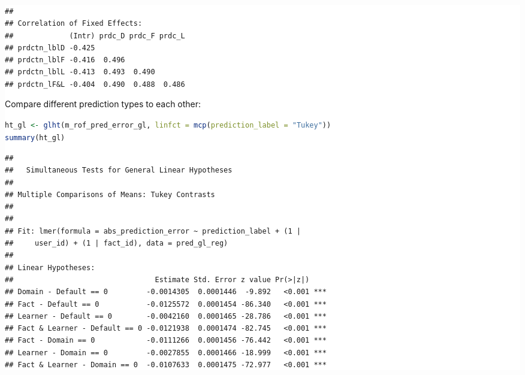     ## 
    ## Correlation of Fixed Effects:
    ##             (Intr) prdc_D prdc_F prdc_L
    ## prdctn_lblD -0.425                     
    ## prdctn_lblF -0.416  0.496              
    ## prdctn_lblL -0.413  0.493  0.490       
    ## prdctn_lF&L -0.404  0.490  0.488  0.486

Compare different prediction types to each other:

``` r
ht_gl <- glht(m_rof_pred_error_gl, linfct = mcp(prediction_label = "Tukey"))
summary(ht_gl)
```

    ## 
    ##   Simultaneous Tests for General Linear Hypotheses
    ## 
    ## Multiple Comparisons of Means: Tukey Contrasts
    ## 
    ## 
    ## Fit: lmer(formula = abs_prediction_error ~ prediction_label + (1 | 
    ##     user_id) + (1 | fact_id), data = pred_gl_reg)
    ## 
    ## Linear Hypotheses:
    ##                                 Estimate Std. Error z value Pr(>|z|)    
    ## Domain - Default == 0         -0.0014305  0.0001446  -9.892   <0.001 ***
    ## Fact - Default == 0           -0.0125572  0.0001454 -86.340   <0.001 ***
    ## Learner - Default == 0        -0.0042160  0.0001465 -28.786   <0.001 ***
    ## Fact & Learner - Default == 0 -0.0121938  0.0001474 -82.745   <0.001 ***
    ## Fact - Domain == 0            -0.0111266  0.0001456 -76.442   <0.001 ***
    ## Learner - Domain == 0         -0.0027855  0.0001466 -18.999   <0.001 ***
    ## Fact & Learner - Domain == 0  -0.0107633  0.0001475 -72.977   <0.001 ***